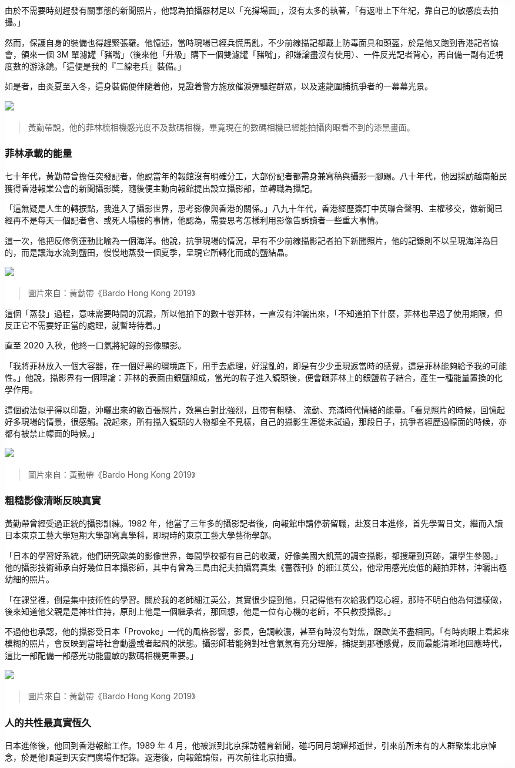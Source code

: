 由於不需要時刻趕發有關事態的新聞照片，他認為拍攝器材足以「充撐場面」，沒有太多的執著，「有返咁上下年紀，靠自己的敏感度去拍攝。」

然而，保護自身的裝備也得趕緊張羅。他憶述，當時現場已經兵慌馬亂，不少前線攝記都戴上防毒面具和頭盔，於是他又跑到香港記者協會，領來一個 3M 單濾罐「豬嘴」（後來他「升級」購下一個雙濾罐「豬嘴」，卻嫌論盡沒有使用）、一件反光記者背心，再自備一副有近視度數的游泳鏡。「這便是我的『二線老兵』裝備。」

如是者，由炎夏至入冬，這身裝備便伴隨着他，見證着警方施放催淚彈驅趕群眾，以及速龍圍捕抗爭者的一幕幕光景。

![](http://web.archive.org/web/2020im_/https://assets.thestandnews.com/media/photos/242585314_10223894063653618_1680079217053979108_n_9mvzQ1h_3JegJZ9.jpg)
> 黃勤帶說，他的菲林梳相機感光度不及數碼相機，畢竟現在的數碼相機已經能拍攝肉眼看不到的漆黑畫面。

### **菲林承載的能量**

七十年代，黃勤帶曾擔任突發記者，他說當年的報館沒有明確分工，大部份記者都需身兼寫稿與攝影一腳踢。八十年代，他因採訪越南船民獲得香港報業公會的新聞攝影獎，隨後便主動向報館提出設立攝影部，並轉職為攝記。

「這無疑是人生的轉捩點，我進入了攝影世界，思考影像與香港的關係。」八九十年代，香港經歷簽訂中英聯合聲明、主權移交，做新聞已經再不是每天一個記者會、或死人塌樓的事情，他認為，需要思考怎樣利用影像告訴讀者一些重大事情。

這一次，他把反修例運動比喻為一個海洋。他說，抗爭現場的情況，早有不少前線攝影記者拍下新聞照片，他的記錄則不以呈現海洋為目的，而是讓海水流到鹽田，慢慢地蒸發一個夏季，呈現它所轉化而成的鹽結晶。

![](http://web.archive.org/web/2020im_/https://assets.thestandnews.com/media/photos/242591980_10223893939490514_1069891514348469323_n.jpg)
> 圖片來自：黃勤帶《Bardo Hong Kong 2019》

這個「蒸發」過程，意味需要時間的沉澱，所以他拍下的數十卷菲林，一直沒有沖曬出來，「不知道拍下什麼，菲林也早過了使用期限，但反正它不需要好正當的處理，就暫時待着。」

直至 2020 入秋，他終一口氣將紀錄的影像顯影。

「我將菲林放入一個大容器，在一個好黑的環境底下，用手去處理，好混亂的，即是有少少重現返當時的感覺，這是菲林能夠給予我的可能性。」他說，攝影界有一個理論：菲林的表面由銀鹽組成，當光的粒子進入鏡頭後，便會跟菲林上的銀鹽粒子結合，產生一種能量置換的化學作用。

這個說法似乎得以印證，沖曬出來的數百張照片，效黑白對比強烈，且帶有粗糙、 流動、充滿時代情緒的能量。「看見照片的時候，回憶起好多現場的情景，很感觸。說起來，所有攝入鏡頭的人物都全不見樣，自己的攝影生涯從未試過，那段日子，抗爭者經歷過幪面的時候，亦都有被禁止幪面的時候。」

![](http://web.archive.org/web/2020im_/https://assets.thestandnews.com/media/photos/242264376_10223893942810597_2783670279976379504_n.jpg)
> 圖片來自：黃勤帶《Bardo Hong Kong 2019》

### **粗糙影像清晰反映真實**

黃勤帶曾經受過正統的攝影訓練。1982 年，他當了三年多的攝影記者後，向報館申請停薪留職，赴笈日本進修，首先學習日文，繼而入讀日本東京工藝大學短期大學部寫真學科，即現時的東京工藝大學藝術學部。

「日本的學習好系統，他們研究歐美的影像世界，每間學校都有自己的收藏，好像美國大飢荒的調查攝影，都搜羅到真跡，讓學生參閱。」他的攝影技術師承自好幾位日本攝影師，其中有曾為三島由紀夫拍攝寫真集《薔薇刊》的細江英公，他常用感光度低的翻拍菲林，沖曬出極幼細的照片。

「在課堂裡，倒是集中技術性的學習。關於我的老師細江英公，其實很少提到他，只記得他有次給我們唸心經，那時不明白他為何這樣做，後來知道他父親是是神社住持，原則上他是一個繼承者，那回想，他是一位有心機的老師，不只教授攝影。」

不過他也承認，他的攝影受日本「Provoke」一代的風格影響，影長，色調較濃，甚至有時沒有對焦，跟歐美不盡相同。「有時肉眼上看起來模糊的照片，會反映到當時社會動盪或者起飛的狀態。攝影師若能夠對社會氣氛有充分理解，捕捉到那種感覺，反而最能清晰地回應時代，這比一部配備一部感光功能靈敏的數碼相機更重要。」

![](http://web.archive.org/web/2020im_/https://assets.thestandnews.com/media/photos/242483595_10223893941410562_2568489146680078146_n.jpg)
> 圖片來自：黃勤帶《Bardo Hong Kong 2019》

### **人的共性最真實恆久**

日本進修後，他回到香港報館工作。1989 年 4 月，他被派到北京採訪體育新聞，碰巧同月胡耀邦逝世，引來前所未有的人群聚集北京悼念，於是他順道到天安門廣場作記錄。返港後，向報館請假，再次前往北京拍攝。
